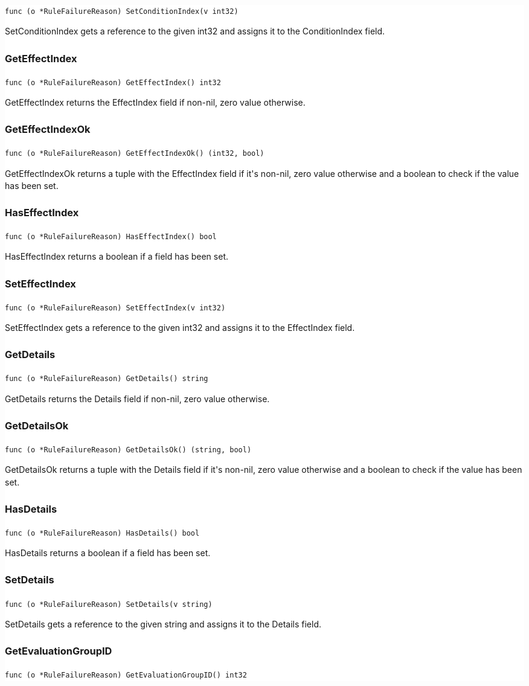 `func (o *RuleFailureReason) SetConditionIndex(v int32)`

SetConditionIndex gets a reference to the given int32 and assigns it to the ConditionIndex field.

### GetEffectIndex

`func (o *RuleFailureReason) GetEffectIndex() int32`

GetEffectIndex returns the EffectIndex field if non-nil, zero value otherwise.

### GetEffectIndexOk

`func (o *RuleFailureReason) GetEffectIndexOk() (int32, bool)`

GetEffectIndexOk returns a tuple with the EffectIndex field if it's non-nil, zero value otherwise
and a boolean to check if the value has been set.

### HasEffectIndex

`func (o *RuleFailureReason) HasEffectIndex() bool`

HasEffectIndex returns a boolean if a field has been set.

### SetEffectIndex

`func (o *RuleFailureReason) SetEffectIndex(v int32)`

SetEffectIndex gets a reference to the given int32 and assigns it to the EffectIndex field.

### GetDetails

`func (o *RuleFailureReason) GetDetails() string`

GetDetails returns the Details field if non-nil, zero value otherwise.

### GetDetailsOk

`func (o *RuleFailureReason) GetDetailsOk() (string, bool)`

GetDetailsOk returns a tuple with the Details field if it's non-nil, zero value otherwise
and a boolean to check if the value has been set.

### HasDetails

`func (o *RuleFailureReason) HasDetails() bool`

HasDetails returns a boolean if a field has been set.

### SetDetails

`func (o *RuleFailureReason) SetDetails(v string)`

SetDetails gets a reference to the given string and assigns it to the Details field.

### GetEvaluationGroupID

`func (o *RuleFailureReason) GetEvaluationGroupID() int32`
